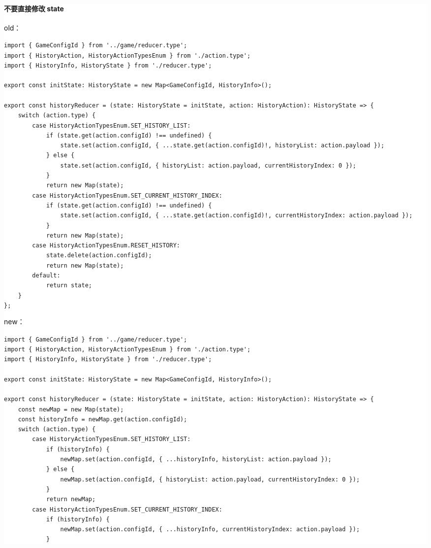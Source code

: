 #### 不要直接修改 state

old：

```tsx
import { GameConfigId } from '../game/reducer.type';
import { HistoryAction, HistoryActionTypesEnum } from './action.type';
import { HistoryInfo, HistoryState } from './reducer.type';

export const initState: HistoryState = new Map<GameConfigId, HistoryInfo>();

export const historyReducer = (state: HistoryState = initState, action: HistoryAction): HistoryState => {
    switch (action.type) {
        case HistoryActionTypesEnum.SET_HISTORY_LIST:
            if (state.get(action.configId) !== undefined) {
                state.set(action.configId, { ...state.get(action.configId)!, historyList: action.payload });
            } else {
                state.set(action.configId, { historyList: action.payload, currentHistoryIndex: 0 });
            }
            return new Map(state);
        case HistoryActionTypesEnum.SET_CURRENT_HISTORY_INDEX:
            if (state.get(action.configId) !== undefined) {
                state.set(action.configId, { ...state.get(action.configId)!, currentHistoryIndex: action.payload });
            }
            return new Map(state);
        case HistoryActionTypesEnum.RESET_HISTORY:
            state.delete(action.configId);
            return new Map(state);
        default:
            return state;
    }
};

```

new：

```tsx
import { GameConfigId } from '../game/reducer.type';
import { HistoryAction, HistoryActionTypesEnum } from './action.type';
import { HistoryInfo, HistoryState } from './reducer.type';

export const initState: HistoryState = new Map<GameConfigId, HistoryInfo>();

export const historyReducer = (state: HistoryState = initState, action: HistoryAction): HistoryState => {
    const newMap = new Map(state);
    const historyInfo = newMap.get(action.configId);
    switch (action.type) {
        case HistoryActionTypesEnum.SET_HISTORY_LIST:
            if (historyInfo) {
                newMap.set(action.configId, { ...historyInfo, historyList: action.payload });
            } else {
                newMap.set(action.configId, { historyList: action.payload, currentHistoryIndex: 0 });
            }
            return newMap;
        case HistoryActionTypesEnum.SET_CURRENT_HISTORY_INDEX:
            if (historyInfo) {
                newMap.set(action.configId, { ...historyInfo, currentHistoryIndex: action.payload });
            }
```